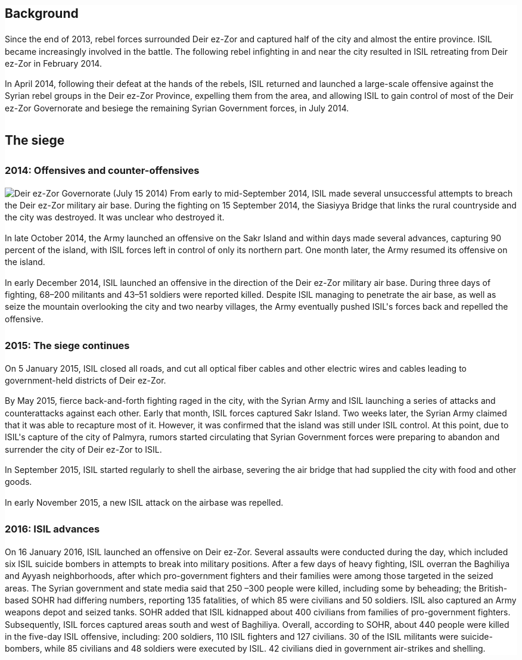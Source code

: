 ## Background
Since the end of 2013, rebel forces surrounded Deir ez-Zor and captured half of the city and almost the entire province. ISIL became increasingly involved in the battle. The following rebel infighting in and near the city resulted in ISIL retreating from Deir ez-Zor in February 2014.

In April 2014, following their defeat at the hands of the rebels, ISIL returned and launched a large-scale offensive against the Syrian rebel groups in the Deir ez-Zor Province, expelling them from the area, and allowing ISIL to gain control of most of the Deir ez-Zor Governorate and besiege the remaining Syrian Government forces, in July 2014.

## The siege


### 2014: Offensives and counter-offensives
![Deir ez-Zor Governorate (July 15 2014)](https://wikipedia.org/wiki/Special:Redirect/file/Deir_ez-Zor_Governorate_(July_15_2014).svg?)
From early to mid-September 2014, ISIL made several unsuccessful attempts to breach the Deir ez-Zor military air base. During the fighting on 15 September 2014, the Siasiyya Bridge that links the rural countryside and the city was destroyed. It was unclear who destroyed it.

In late October 2014, the Army launched an offensive on the Sakr Island and within days made several advances, capturing 90 percent of the island, with ISIL forces left in control of only its northern part. One month later, the Army resumed its offensive on the island.

In early December 2014, ISIL launched an offensive in the direction of the Deir ez-Zor military air base. During three days of fighting, 68–200 militants and 43–51 soldiers were reported killed. Despite ISIL managing to penetrate the air base, as well as seize the mountain overlooking the city and two nearby villages, the Army eventually pushed ISIL's forces back and repelled the offensive.

### 2015: The siege continues
On 5 January 2015, ISIL closed all roads, and cut all optical fiber cables and other electric wires and cables leading to government-held districts of Deir ez-Zor.

By May 2015, fierce back-and-forth fighting raged in the city, with the Syrian Army and ISIL launching a series of attacks and counterattacks against each other. Early that month, ISIL forces captured Sakr Island. Two weeks later, the Syrian Army claimed that it was able to recapture most of it. However, it was confirmed that the island was still under ISIL control. At this point, due to ISIL's capture of the city of Palmyra, rumors started circulating that Syrian Government forces were preparing to abandon and surrender the city of Deir ez-Zor to ISIL.

In September 2015, ISIL started regularly to shell the airbase, severing the air bridge that had supplied the city with food and other goods.

In early November 2015, a new ISIL attack on the airbase was repelled.

### 2016: ISIL advances
On 16 January 2016, ISIL launched an offensive on Deir ez-Zor. Several assaults were conducted during the day, which included six ISIL suicide bombers in attempts to break into military positions. After a few days of heavy fighting, ISIL overran the Baghiliya and Ayyash neighborhoods, after which pro-government fighters and their families were among those targeted in the seized areas. The Syrian government and state media said that 250 –300 people were killed, including some by beheading; the British-based SOHR had differing numbers, reporting 135 fatalities, of which 85 were civilians and 50 soldiers. ISIL also captured an Army weapons depot and seized tanks. SOHR added that ISIL kidnapped about 400 civilians from families of pro-government fighters. Subsequently, ISIL forces captured areas south and west of Baghiliya. Overall, according to SOHR, about 440 people were killed in the five-day ISIL offensive, including: 200 soldiers, 110 ISIL fighters and 127 civilians. 30 of the ISIL militants were suicide-bombers, while 85 civilians and 48 soldiers were executed by ISIL. 42 civilians died in government air-strikes and shelling.

